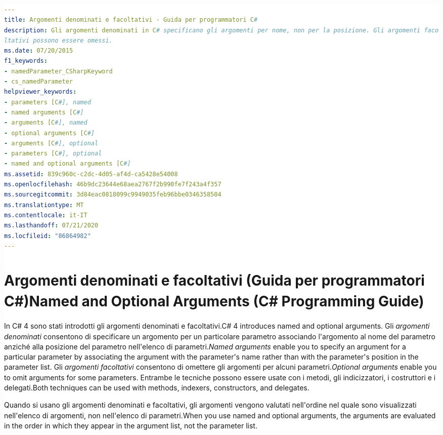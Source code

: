 ```yaml
---
title: Argomenti denominati e facoltativi - Guida per programmatori C#
description: Gli argomenti denominati in C# specificano gli argomenti per nome, non per la posizione. Gli argomenti facoltativi possono essere omessi.
ms.date: 07/20/2015
f1_keywords:
- namedParameter_CSharpKeyword
- cs_namedParameter
helpviewer_keywords:
- parameters [C#], named
- named arguments [C#]
- arguments [C#], named
- optional arguments [C#]
- arguments [C#], optional
- parameters [C#], optional
- named and optional arguments [C#]
ms.assetid: 839c960c-c2dc-4d05-af4d-ca5428e54008
ms.openlocfilehash: 46b9dc23644e68aea2767f2b990fe7f243a4f357
ms.sourcegitcommit: 3d84eac0818099c9949035feb96bbe0346358504
ms.translationtype: MT
ms.contentlocale: it-IT
ms.lasthandoff: 07/21/2020
ms.locfileid: "86864982"
---
```

# <a name="named-and-optional-arguments-c-programming-guide"></a><span data-ttu-id="a1415-104">Argomenti denominati e facoltativi (Guida per programmatori C#)</span><span class="sxs-lookup"><span data-stu-id="a1415-104">Named and Optional Arguments (C# Programming Guide)</span></span>
<span data-ttu-id="a1415-105">In C# 4 sono stati introdotti gli argomenti denominati e facoltativi.</span><span class="sxs-lookup"><span data-stu-id="a1415-105">C# 4 introduces named and optional arguments.</span></span> <span data-ttu-id="a1415-106">Gli *argomenti denominati* consentono di specificare un argomento per un particolare parametro associando l'argomento al nome del parametro anziché alla posizione del parametro nell'elenco di parametri.</span><span class="sxs-lookup"><span data-stu-id="a1415-106">*Named arguments* enable you to specify an argument for a particular parameter by associating the argument with the parameter's name rather than with the parameter's position in the parameter list.</span></span> <span data-ttu-id="a1415-107">Gli *argomenti facoltativi* consentono di omettere gli argomenti per alcuni parametri.</span><span class="sxs-lookup"><span data-stu-id="a1415-107">*Optional arguments* enable you to omit arguments for some parameters.</span></span> <span data-ttu-id="a1415-108">Entrambe le tecniche possono essere usate con i metodi, gli indicizzatori, i costruttori e i delegati.</span><span class="sxs-lookup"><span data-stu-id="a1415-108">Both techniques can be used with methods, indexers, constructors, and delegates.</span></span>  
  
 <span data-ttu-id="a1415-109">Quando si usano gli argomenti denominati e facoltativi, gli argomenti vengono valutati nell'ordine nel quale sono visualizzati nell'elenco di argomenti, non nell'elenco di parametri.</span><span class="sxs-lookup"><span data-stu-id="a1415-109">When you use named and optional arguments, the arguments are evaluated in the order in which they appear in the argument list, not the parameter list.</span></span>  
  